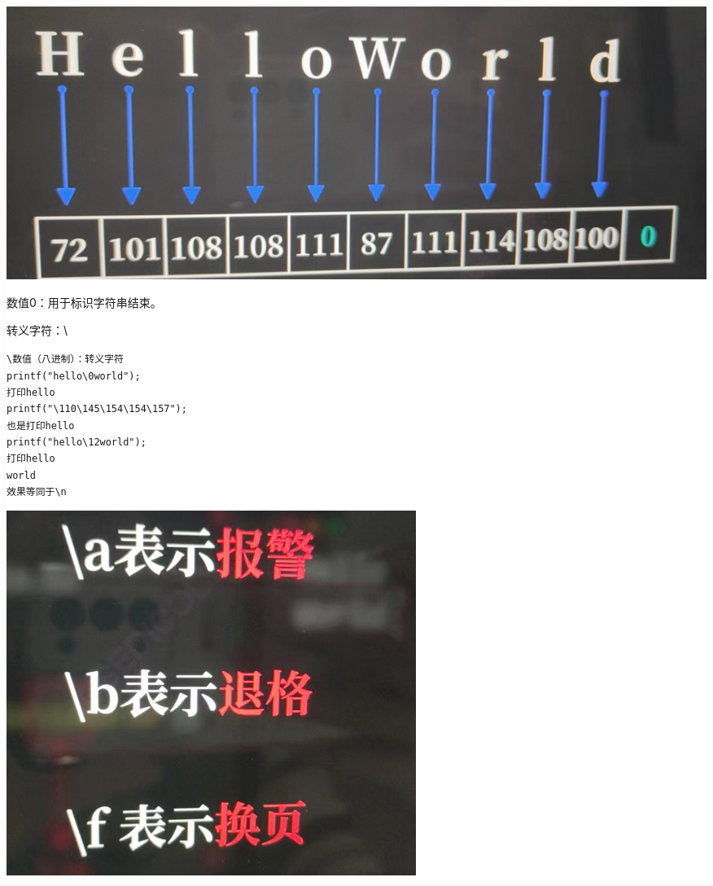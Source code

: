 ![image-20220828105620745](assets/image-20220828105620745.png)

数值0：用于标识字符串结束。

转义字符：\

```
\数值（八进制）：转义字符
printf("hello\0world");
打印hello
printf("\110\145\154\154\157");
也是打印hello
printf("hello\12world");
打印hello
world
效果等同于\n
```

![image-20220828110246579](assets/image-20220828110246579.png)

